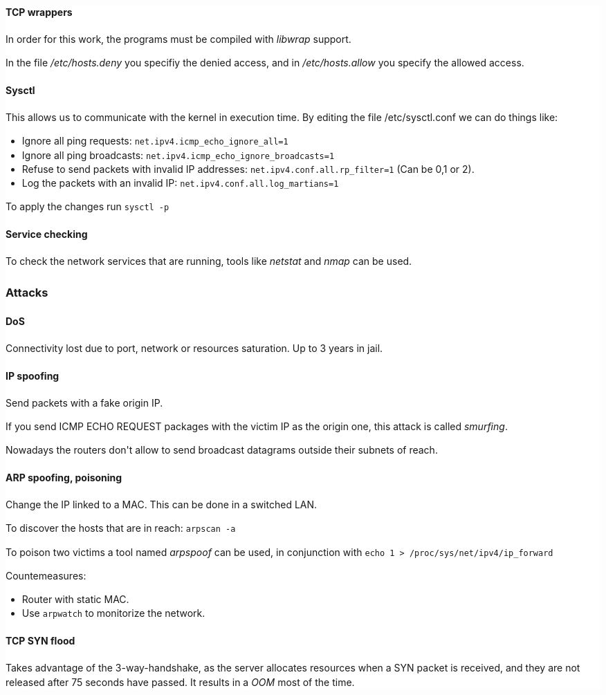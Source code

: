 #### TCP wrappers

In order for this work, the programs must be compiled with *libwrap* support.

In the file */etc/hosts.deny* you specifiy the denied access, and in */etc/hosts.allow* you specify the allowed access.

#### Sysctl

This allows us to communicate with the kernel in execution time. By editing the file /etc/sysctl.conf we can do things like:
* Ignore all ping requests: `net.ipv4.icmp_echo_ignore_all=1`
* Ignore all ping broadcasts: `net.ipv4.icmp_echo_ignore_broadcasts=1`
* Refuse to send packets with invalid IP addresses: `net.ipv4.conf.all.rp_filter=1` (Can be 0,1 or 2).
* Log the packets with an invalid IP: `net.ipv4.conf.all.log_martians=1`

To apply the changes run `sysctl -p`

#### Service checking

To check the network services that are running, tools like *netstat* and *nmap* can be used.

### Attacks

#### DoS

Connectivity lost due to port, network or resources saturation. Up to 3 years in jail.

#### IP spoofing

Send packets with a fake origin IP.

If you send ICMP ECHO REQUEST packages with the victim IP as the origin one, this attack is called *smurfing*.

Nowadays the routers don't allow to send broadcast datagrams outside their subnets of reach.

#### ARP spoofing, poisoning

Change the IP linked to a MAC. This can be done in a switched LAN.

To discover the hosts that are in reach: `arpscan -a`

To poison two victims a tool named *arpspoof* can be used, in conjunction with `echo 1 > /proc/sys/net/ipv4/ip_forward`

Countemeasures:
* Router with static MAC.
* Use `arpwatch` to monitorize the network.

#### TCP SYN flood

Takes advantage of the 3-way-handshake, as the server allocates resources when a SYN packet is received, and they are not released after 75 seconds have passed. It results in a *OOM* most of the time.
